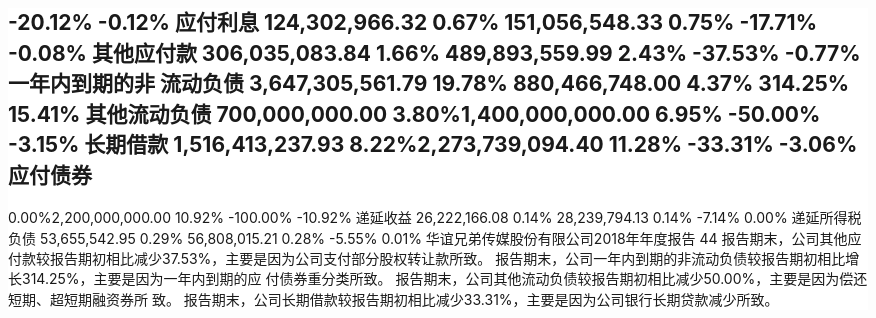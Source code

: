 -20.12%
-0.12%
应付利息
124,302,966.32
0.67%
151,056,548.33
0.75%
-17.71%
-0.08%
其他应付款
306,035,083.84
1.66%
489,893,559.99
2.43%
-37.53%
-0.77%
一年内到期的非
流动负债
3,647,305,561.79
19.78%
880,466,748.00
4.37%
314.25%
15.41%
其他流动负债
700,000,000.00
3.80%1,400,000,000.00
6.95%
-50.00%
-3.15%
长期借款
1,516,413,237.93
8.22%2,273,739,094.40
11.28%
-33.31%
-3.06%
应付债券
-
0.00%2,200,000,000.00
10.92%
-100.00%
-10.92%
递延收益
26,222,166.08
0.14%
28,239,794.13
0.14%
-7.14%
0.00%
递延所得税负债
53,655,542.95
0.29%
56,808,015.21
0.28%
-5.55%
0.01%
华谊兄弟传媒股份有限公司2018年年度报告
44
报告期末，公司其他应付款较报告期初相比减少37.53%，主要是因为公司支付部分股权转让款所致。
报告期末，公司一年内到期的非流动负债较报告期初相比增长314.25%，主要是因为一年内到期的应
付债券重分类所致。
报告期末，公司其他流动负债较报告期初相比减少50.00%，主要是因为偿还短期、超短期融资券所
致。
报告期末，公司长期借款较报告期初相比减少33.31%，主要是因为公司银行长期贷款减少所致。